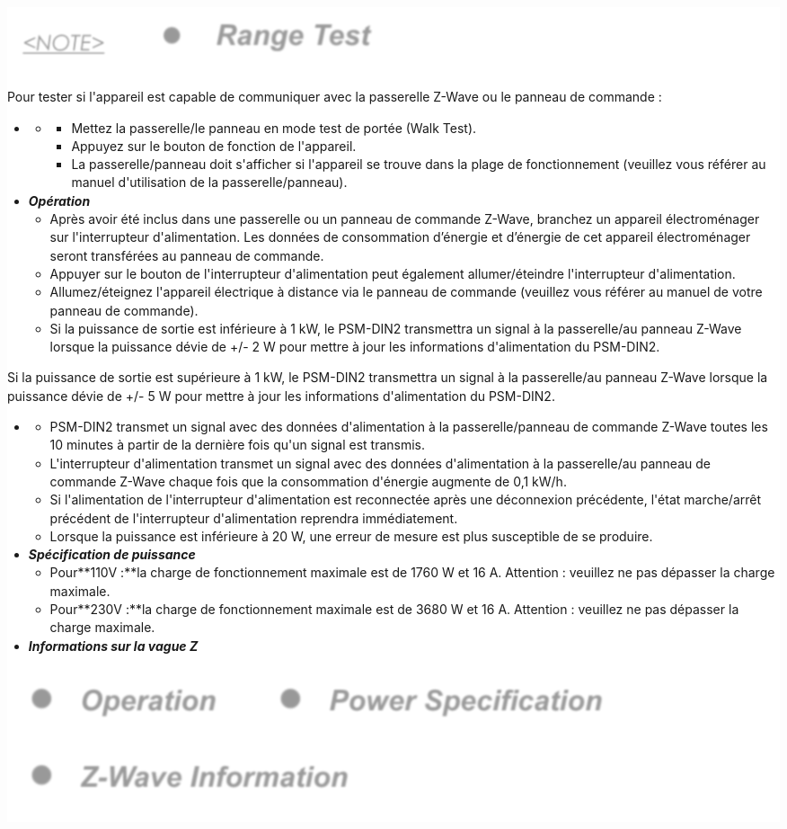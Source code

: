![](<.gitbook/assets/10 (51).png>)![](<.gitbook/assets/11 (41).png>)

Pour tester si l'appareil est capable de communiquer avec la passerelle Z-Wave ou le panneau de commande :

-   -   -   Mettez la passerelle/le panneau en mode test de portée (Walk Test).
        -   Appuyez sur le bouton de fonction de l'appareil.
        -   La passerelle/panneau doit s'afficher si l'appareil se trouve dans la plage de fonctionnement (veuillez vous référer au manuel d'utilisation de la passerelle/panneau).
-   _**Opération**_
    -   Après avoir été inclus dans une passerelle ou un panneau de commande Z-Wave, branchez un appareil électroménager sur l'interrupteur d'alimentation. Les données de consommation d’énergie et d’énergie de cet appareil électroménager seront transférées au panneau de commande.
    -   Appuyer sur le bouton de l'interrupteur d'alimentation peut également allumer/éteindre l'interrupteur d'alimentation.
    -   Allumez/éteignez l'appareil électrique à distance via le panneau de commande (veuillez vous référer au manuel de votre panneau de commande).
    -   Si la puissance de sortie est inférieure à 1 kW, le PSM-DIN2 transmettra un signal à la passerelle/au panneau Z-Wave lorsque la puissance dévie de +/- 2 W pour mettre à jour les informations d'alimentation du PSM-DIN2.

Si la puissance de sortie est supérieure à 1 kW, le PSM-DIN2 transmettra un signal à la passerelle/au panneau Z-Wave lorsque la puissance dévie de +/- 5 W pour mettre à jour les informations d'alimentation du PSM-DIN2.

-   -   PSM-DIN2 transmet un signal avec des données d'alimentation à la passerelle/panneau de commande Z-Wave toutes les 10 minutes à partir de la dernière fois qu'un signal est transmis.
    -   L'interrupteur d'alimentation transmet un signal avec des données d'alimentation à la passerelle/au panneau de commande Z-Wave chaque fois que la consommation d'énergie augmente de 0,1 kW/h.
    -   Si l'alimentation de l'interrupteur d'alimentation est reconnectée après une déconnexion précédente, l'état marche/arrêt précédent de l'interrupteur d'alimentation reprendra immédiatement.
    -   Lorsque la puissance est inférieure à 20 W, une erreur de mesure est plus susceptible de se produire.
-   _**Spécification de puissance**_
    -   Pour**110V :**la charge de fonctionnement maximale est de 1760 W et 16 A. Attention : veuillez ne pas dépasser la charge maximale.
    -   Pour**230V :**la charge de fonctionnement maximale est de 3680 W et 16 A. Attention : veuillez ne pas dépasser la charge maximale.
-   _**Informations sur la vague Z**_

![](<.gitbook/assets/12 (43).png>)![](<.gitbook/assets/13 (32).png>)![](<.gitbook/assets/14 (31).png>)
